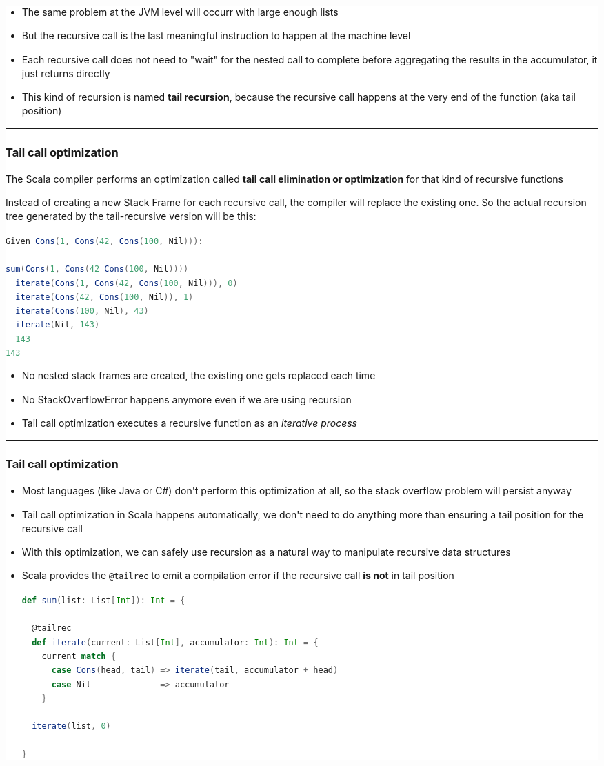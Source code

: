 * The same problem at the JVM level will occurr with large enough lists

* But the recursive call is the last meaningful instruction to happen at the
  machine level

* Each recursive call does not need to "wait" for the nested call to complete
  before aggregating the results in the accumulator, it just returns directly

* This kind of recursion is named **tail recursion**, because the recursive
  call happens at the very end of the function (aka tail position)

---

### Tail call optimization

The Scala compiler performs an optimization called **tail call elimination or
optimization** for that kind of recursive functions

Instead of creating a new Stack Frame for each recursive call, the compiler
will replace the existing one. So the actual recursion tree generated by the
tail-recursive version will be this:

```scala
Given Cons(1, Cons(42, Cons(100, Nil))):

sum(Cons(1, Cons(42 Cons(100, Nil))))
  iterate(Cons(1, Cons(42, Cons(100, Nil))), 0)
  iterate(Cons(42, Cons(100, Nil)), 1)
  iterate(Cons(100, Nil), 43)
  iterate(Nil, 143)
  143
143
```

* No nested stack frames are created, the existing one gets replaced each time

* No StackOverflowError happens anymore even if we are using recursion

* Tail call optimization executes a recursive function as an _iterative
  process_

---

### Tail call optimization

* Most languages (like Java or C#) don't perform this optimization at all,
  so the stack overflow problem will persist anyway

* Tail call optimization in Scala happens automatically, we don't need to do
  anything more than ensuring a tail position for the recursive call

* With this optimization, we can safely use recursion as a natural way to
  manipulate recursive data structures

* Scala provides the `@tailrec` to emit a compilation error if the recursive
  call **is not** in tail position

  ```scala
  def sum(list: List[Int]): Int = {

    @tailrec
    def iterate(current: List[Int], accumulator: Int): Int = {
      current match {
        case Cons(head, tail) => iterate(tail, accumulator + head)
        case Nil              => accumulator
      }

    iterate(list, 0)

  }
  ```